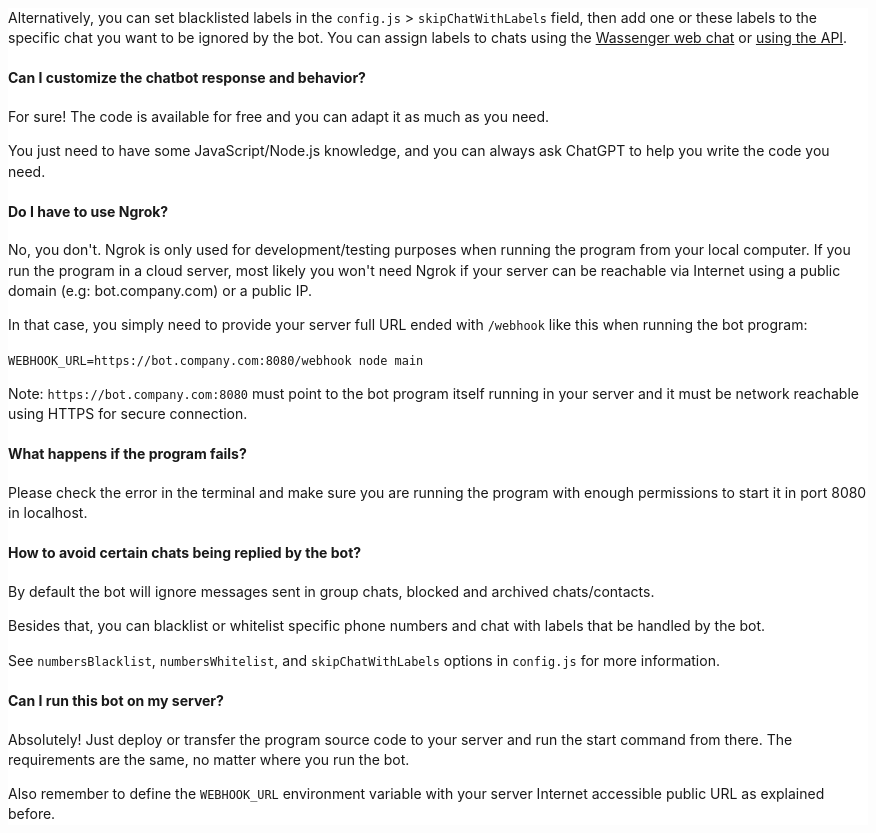 Alternatively, you can set blacklisted labels in the `config.js` > `skipChatWithLabels` field, then add one or these labels to the specific chat you want to be ignored by the bot. You can assign labels to chats using the [Wassenger web chat](https://app.wassenger.com) or [using the API](https://app.wassenger.com/docs/#tag/Chats/operation/updateChatLabels).

#### Can I customize the chatbot response and behavior?

For sure! The code is available for free and you can adapt it as much as you need.

You just need to have some JavaScript/Node.js knowledge, and you can always ask ChatGPT to help you write the code you need.

#### Do I have to use Ngrok?

No, you don't. Ngrok is only used for development/testing purposes when running the program from your local computer. If you run the program in a cloud server, most likely you won't need Ngrok if your server can be reachable via Internet using a public domain (e.g: bot.company.com) or a public IP.

In that case, you simply need to provide your server full URL ended with `/webhook` like this when running the bot program:

```
WEBHOOK_URL=https://bot.company.com:8080/webhook node main
```

Note: `https://bot.company.com:8080` must point to the bot program itself running in your server and it must be network reachable using HTTPS for secure connection.

#### What happens if the program fails?

Please check the error in the terminal and make sure you are running the program with enough permissions to start it in port 8080 in localhost.

#### How to avoid certain chats being replied by the bot?

By default the bot will ignore messages sent in group chats, blocked and archived chats/contacts.

Besides that, you can blacklist or whitelist specific phone numbers and chat with labels that be handled by the bot.

See `numbersBlacklist`, `numbersWhitelist`, and `skipChatWithLabels` options in `config.js` for more information.

#### Can I run this bot on my server?

Absolutely! Just deploy or transfer the program source code to your server and run the start command from there.
The requirements are the same, no matter where you run the bot.

Also remember to define the `WEBHOOK_URL` environment variable with your server Internet accessible public URL as explained before.
